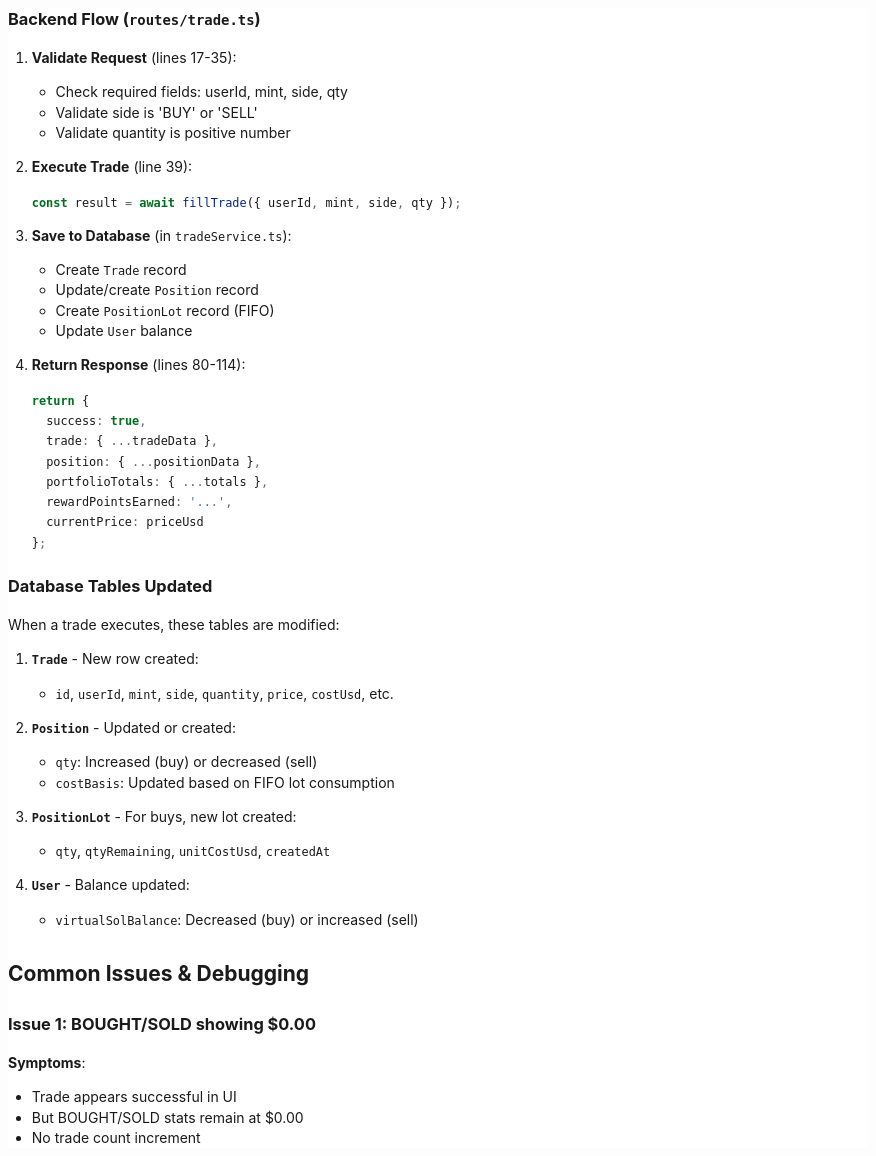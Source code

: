 ### Backend Flow (`routes/trade.ts`)

1. **Validate Request** (lines 17-35):
   - Check required fields: userId, mint, side, qty
   - Validate side is 'BUY' or 'SELL'
   - Validate quantity is positive number

2. **Execute Trade** (line 39):
   ```typescript
   const result = await fillTrade({ userId, mint, side, qty });
   ```

3. **Save to Database** (in `tradeService.ts`):
   - Create `Trade` record
   - Update/create `Position` record
   - Create `PositionLot` record (FIFO)
   - Update `User` balance

4. **Return Response** (lines 80-114):
   ```typescript
   return {
     success: true,
     trade: { ...tradeData },
     position: { ...positionData },
     portfolioTotals: { ...totals },
     rewardPointsEarned: '...',
     currentPrice: priceUsd
   };
   ```

### Database Tables Updated

When a trade executes, these tables are modified:

1. **`Trade`** - New row created:
   - `id`, `userId`, `mint`, `side`, `quantity`, `price`, `costUsd`, etc.

2. **`Position`** - Updated or created:
   - `qty`: Increased (buy) or decreased (sell)
   - `costBasis`: Updated based on FIFO lot consumption

3. **`PositionLot`** - For buys, new lot created:
   - `qty`, `qtyRemaining`, `unitCostUsd`, `createdAt`

4. **`User`** - Balance updated:
   - `virtualSolBalance`: Decreased (buy) or increased (sell)

## Common Issues & Debugging

### Issue 1: BOUGHT/SOLD showing $0.00

**Symptoms**:
- Trade appears successful in UI
- But BOUGHT/SOLD stats remain at $0.00
- No trade count increment
